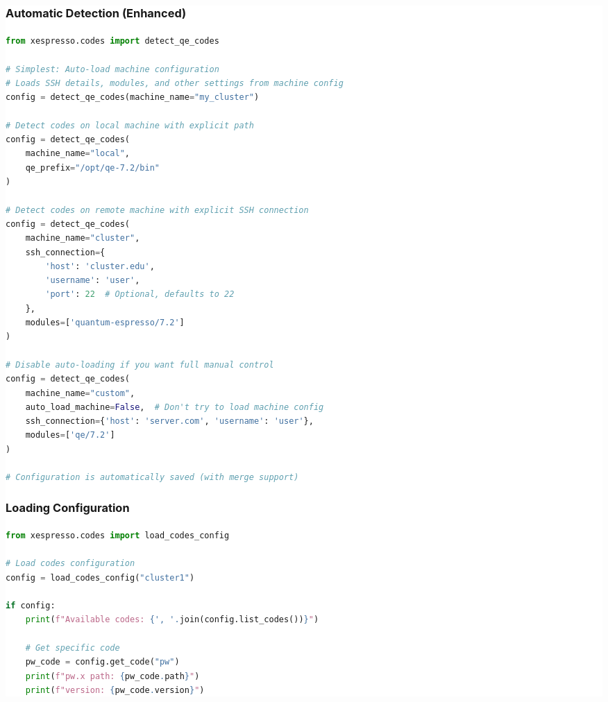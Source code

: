 ### Automatic Detection (Enhanced)

```python
from xespresso.codes import detect_qe_codes

# Simplest: Auto-load machine configuration
# Loads SSH details, modules, and other settings from machine config
config = detect_qe_codes(machine_name="my_cluster")

# Detect codes on local machine with explicit path
config = detect_qe_codes(
    machine_name="local",
    qe_prefix="/opt/qe-7.2/bin"
)

# Detect codes on remote machine with explicit SSH connection
config = detect_qe_codes(
    machine_name="cluster",
    ssh_connection={
        'host': 'cluster.edu', 
        'username': 'user',
        'port': 22  # Optional, defaults to 22
    },
    modules=['quantum-espresso/7.2']
)

# Disable auto-loading if you want full manual control
config = detect_qe_codes(
    machine_name="custom",
    auto_load_machine=False,  # Don't try to load machine config
    ssh_connection={'host': 'server.com', 'username': 'user'},
    modules=['qe/7.2']
)

# Configuration is automatically saved (with merge support)
```

### Loading Configuration

```python
from xespresso.codes import load_codes_config

# Load codes configuration
config = load_codes_config("cluster1")

if config:
    print(f"Available codes: {', '.join(config.list_codes())}")
    
    # Get specific code
    pw_code = config.get_code("pw")
    print(f"pw.x path: {pw_code.path}")
    print(f"version: {pw_code.version}")
```
